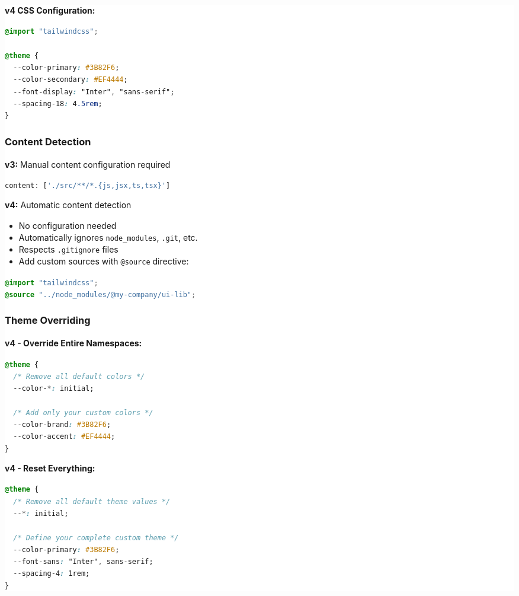 **v4 CSS Configuration:**
```css
@import "tailwindcss";

@theme {
  --color-primary: #3B82F6;
  --color-secondary: #EF4444;
  --font-display: "Inter", "sans-serif";
  --spacing-18: 4.5rem;
}
```

### Content Detection

**v3:** Manual content configuration required
```js
content: ['./src/**/*.{js,jsx,ts,tsx}']
```

**v4:** Automatic content detection
- No configuration needed
- Automatically ignores `node_modules`, `.git`, etc.
- Respects `.gitignore` files
- Add custom sources with `@source` directive:

```css
@import "tailwindcss";
@source "../node_modules/@my-company/ui-lib";
```

### Theme Overriding

**v4 - Override Entire Namespaces:**
```css
@theme {
  /* Remove all default colors */
  --color-*: initial;
  
  /* Add only your custom colors */
  --color-brand: #3B82F6;
  --color-accent: #EF4444;
}
```

**v4 - Reset Everything:**
```css
@theme {
  /* Remove all default theme values */
  --*: initial;
  
  /* Define your complete custom theme */
  --color-primary: #3B82F6;
  --font-sans: "Inter", sans-serif;
  --spacing-4: 1rem;
}
```
